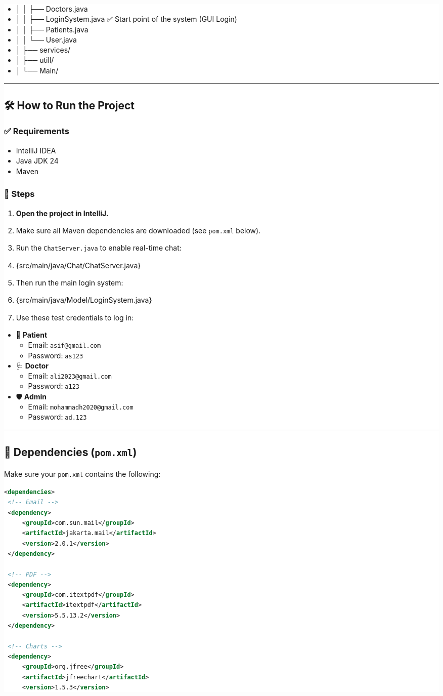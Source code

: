 * │           │   ├── Doctors.java
* │           │   ├── LoginSystem.java  ✅ Start point of the system (GUI Login)
* │           │   ├── Patients.java
* │           │   └── User.java
* │           ├── services/
* │           ├── utill/
* │           └── Main/

---

## 🛠️ How to Run the Project

### ✅ Requirements
- IntelliJ IDEA
- Java JDK 24
- Maven

### 🔧 Steps

1. **Open the project in IntelliJ.**
2. Make sure all Maven dependencies are downloaded (see `pom.xml` below).
3. Run the `ChatServer.java` to enable real-time chat:
4. {src/main/java/Chat/ChatServer.java}
5. Then run the main login system:
6. {src/main/java/Model/LoginSystem.java}

5. Use these test credentials to log in:
- 👤 **Patient**
    - Email: `asif@gmail.com`
    - Password: `as123`
- 🩺 **Doctor**
    - Email: `ali2023@gmail.com`
    - Password: `a123`
- 🛡️ **Admin**
    - Email: `mohammadh2020@gmail.com`
    - Password: `ad.123`

---

## 🧩 Dependencies (`pom.xml`)

Make sure your `pom.xml` contains the following:

```xml
<dependencies>
 <!-- Email -->
 <dependency>
     <groupId>com.sun.mail</groupId>
     <artifactId>jakarta.mail</artifactId>
     <version>2.0.1</version>
 </dependency>

 <!-- PDF -->
 <dependency>
     <groupId>com.itextpdf</groupId>
     <artifactId>itextpdf</artifactId>
     <version>5.5.13.2</version>
 </dependency>

 <!-- Charts -->
 <dependency>
     <groupId>org.jfree</groupId>
     <artifactId>jfreechart</artifactId>
     <version>1.5.3</version>
```